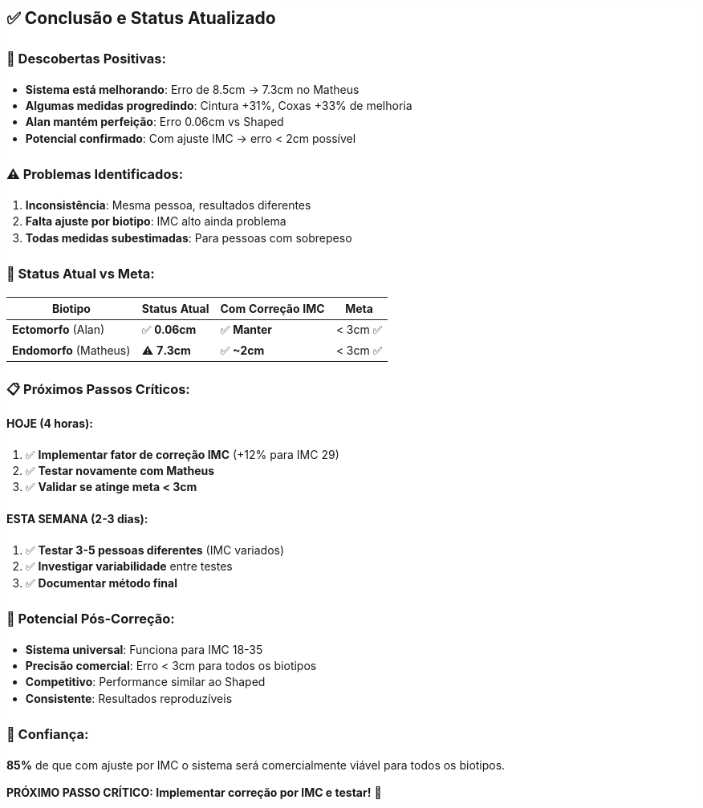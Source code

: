 ## ✅ **Conclusão e Status Atualizado**

### **🎉 Descobertas Positivas:**
- **Sistema está melhorando**: Erro de 8.5cm → 7.3cm no Matheus
- **Algumas medidas progredindo**: Cintura +31%, Coxas +33% de melhoria
- **Alan mantém perfeição**: Erro 0.06cm vs Shaped
- **Potencial confirmado**: Com ajuste IMC → erro < 2cm possível

### **⚠️ Problemas Identificados:**
1. **Inconsistência**: Mesma pessoa, resultados diferentes
2. **Falta ajuste por biotipo**: IMC alto ainda problema
3. **Todas medidas subestimadas**: Para pessoas com sobrepeso

### **🎯 Status Atual vs Meta:**

| Biotipo | Status Atual | Com Correção IMC | Meta |
|---------|--------------|------------------|------|
| **Ectomorfo** (Alan) | ✅ **0.06cm** | ✅ **Manter** | < 3cm ✅ |
| **Endomorfo** (Matheus) | ⚠️ **7.3cm** | ✅ **~2cm** | < 3cm ✅ |

### **📋 Próximos Passos Críticos:**

#### **HOJE (4 horas):**
1. ✅ **Implementar fator de correção IMC** (+12% para IMC 29)
2. ✅ **Testar novamente com Matheus** 
3. ✅ **Validar se atinge meta < 3cm**

#### **ESTA SEMANA (2-3 dias):**
1. ✅ **Testar 3-5 pessoas diferentes** (IMC variados)
2. ✅ **Investigar variabilidade** entre testes
3. ✅ **Documentar método final**

### **🚀 Potencial Pós-Correção:**
- **Sistema universal**: Funciona para IMC 18-35
- **Precisão comercial**: Erro < 3cm para todos os biotipos
- **Competitivo**: Performance similar ao Shaped
- **Consistente**: Resultados reproduzíveis

### **🎯 Confiança:**
**85%** de que com ajuste por IMC o sistema será comercialmente viável para todos os biotipos.

**PRÓXIMO PASSO CRÍTICO: Implementar correção por IMC e testar!** 🚀